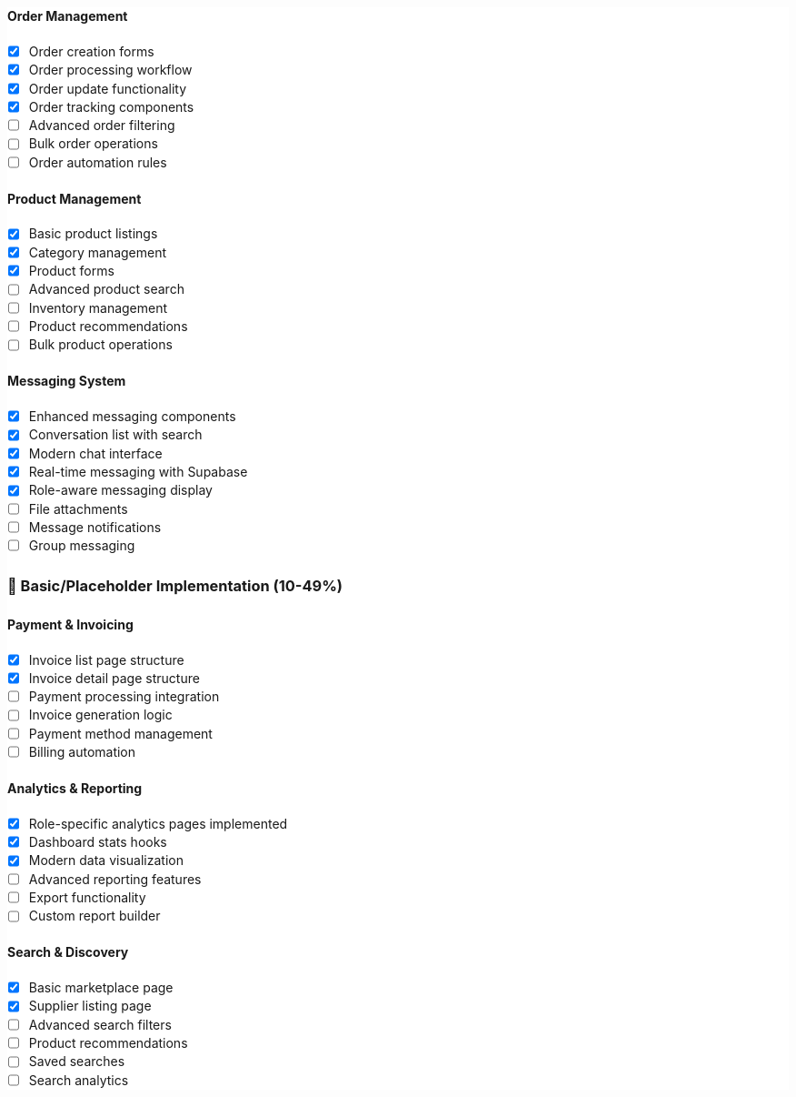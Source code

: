 #### Order Management
- [x] Order creation forms
- [x] Order processing workflow
- [x] Order update functionality
- [x] Order tracking components
- [ ] Advanced order filtering
- [ ] Bulk order operations
- [ ] Order automation rules

#### Product Management
- [x] Basic product listings
- [x] Category management
- [x] Product forms
- [ ] Advanced product search
- [ ] Inventory management
- [ ] Product recommendations
- [ ] Bulk product operations

#### Messaging System
- [x] Enhanced messaging components
- [x] Conversation list with search
- [x] Modern chat interface
- [x] Real-time messaging with Supabase
- [x] Role-aware messaging display
- [ ] File attachments
- [ ] Message notifications
- [ ] Group messaging

### 🔴 Basic/Placeholder Implementation (10-49%)

#### Payment & Invoicing
- [x] Invoice list page structure
- [x] Invoice detail page structure
- [ ] Payment processing integration
- [ ] Invoice generation logic
- [ ] Payment method management
- [ ] Billing automation

#### Analytics & Reporting
- [x] Role-specific analytics pages implemented
- [x] Dashboard stats hooks
- [x] Modern data visualization
- [ ] Advanced reporting features
- [ ] Export functionality
- [ ] Custom report builder

#### Search & Discovery
- [x] Basic marketplace page
- [x] Supplier listing page
- [ ] Advanced search filters
- [ ] Product recommendations
- [ ] Saved searches
- [ ] Search analytics
